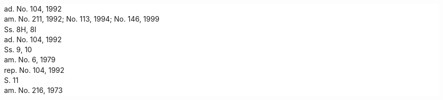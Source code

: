   </td>
  <td colspan="1" align="left">
    <div>ad. No. 104, 1992</div>

  </td>
</tr>
<tr align="left">
  <td colspan="1" align="left">

  </td>
  <td colspan="1" align="left">
    <div>am. No. 211, 1992; No. 113, 1994; No. 146, 1999</div>

  </td>
</tr>
<tr align="left">
  <td colspan="1" align="left">
    <div>Ss. 8H, 8I</div>

  </td>
  <td colspan="1" align="left">
    <div>ad. No. 104, 1992</div>

  </td>
</tr>
<tr align="left">
  <td colspan="1" align="left">
    <div>Ss. 9, 10</div>

  </td>
  <td colspan="1" align="left">
    <div>am. No. 6, 1979</div>

  </td>
</tr>
<tr align="left">
  <td colspan="1" align="left">

  </td>
  <td colspan="1" align="left">
    <div>rep. No. 104, 1992</div>

  </td>
</tr>
<tr align="left">
  <td colspan="1" align="left">
    <div>S. 11</div>

  </td>
  <td colspan="1" align="left">
    <div>am. No. 216, 1973</div>

  </td>
</tr>
<tr align="left">
  <td colspan="1" align="left">
